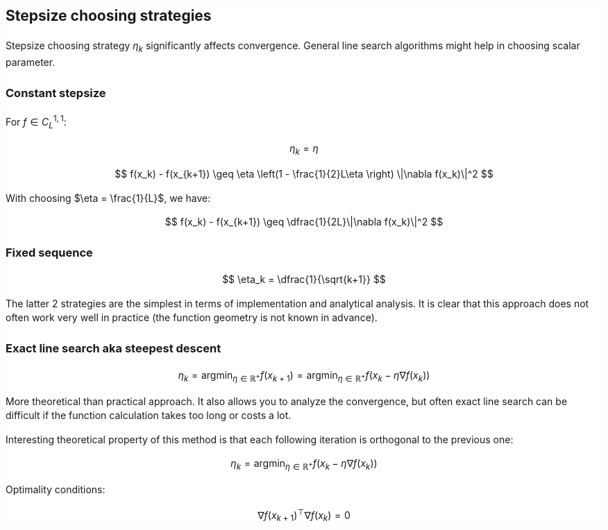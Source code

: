## Stepsize choosing strategies

Stepsize choosing strategy $\eta_k$ significantly affects convergence.
General line search algorithms might help in choosing scalar parameter.

### Constant stepsize

For $f \in C_L^{1,1}$:

$$
\eta_k = \eta
$$

$$
f(x_k) - f(x_{k+1}) \geq \eta \left(1 - \frac{1}{2}L\eta \right) \|\nabla f(x_k)\|^2
$$

With choosing $\eta = \frac{1}{L}$, we have:

$$
f(x_k) - f(x_{k+1}) \geq \dfrac{1}{2L}\|\nabla f(x_k)\|^2
$$

### Fixed sequence

$$
\eta_k = \dfrac{1}{\sqrt{k+1}}
$$

The latter 2 strategies are the simplest in terms of implementation and
analytical analysis. It is clear that this approach does not often work
very well in practice (the function geometry is not known in advance).

### Exact line search aka steepest descent

$$
\eta_k = \text{arg}\min_{\eta \in \mathbb{R^+}} f(x_{k+1}) = \text{arg}\min_{\eta \in \mathbb{R^+}} f(x_k - \eta \nabla f(x_k))
$$

More theoretical than practical approach. It also allows you to analyze
the convergence, but often exact line search can be difficult if the
function calculation takes too long or costs a lot.

Interesting theoretical property of this method is that each following
iteration is orthogonal to the previous one:

$$
\eta_k = \text{arg}\min_{\eta \in \mathbb{R^+}} f(x_k - \eta \nabla f(x_k))
$$

Optimality conditions:

$$
\nabla f(x_{k+1})^\top \nabla f(x_k) = 0
$$
